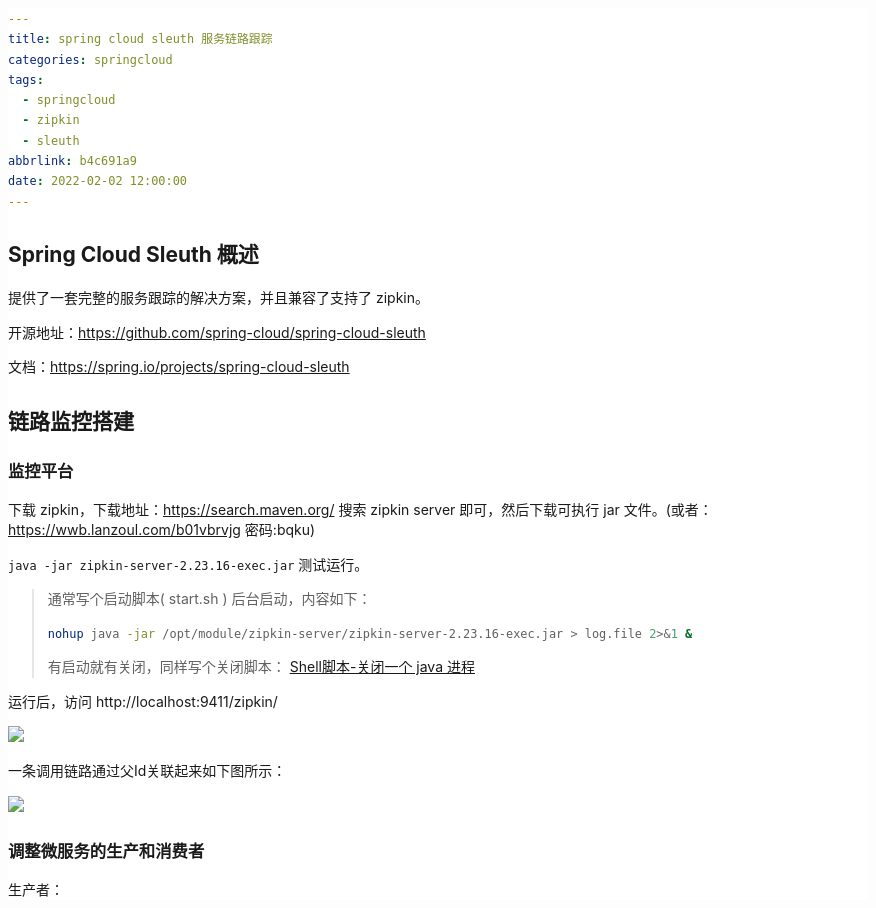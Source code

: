 ```yaml
---
title: spring cloud sleuth 服务链路跟踪
categories: springcloud
tags:
  - springcloud
  - zipkin
  - sleuth
abbrlink: b4c691a9
date: 2022-02-02 12:00:00
---
```



## Spring Cloud Sleuth 概述

提供了一套完整的服务跟踪的解决方案，并且兼容了支持了 zipkin。

开源地址：https://github.com/spring-cloud/spring-cloud-sleuth

文档：https://spring.io/projects/spring-cloud-sleuth



## 链路监控搭建

### 监控平台

下载 zipkin，下载地址：https://search.maven.org/ 搜索 zipkin server 即可，然后下载可执行 jar 文件。(或者：https://wwb.lanzoul.com/b01vbrvjg  密码:bqku)

`java -jar zipkin-server-2.23.16-exec.jar` 测试运行。

> 通常写个启动脚本( start.sh ) 后台启动，内容如下：
>
> ```sh
> nohup java -jar /opt/module/zipkin-server/zipkin-server-2.23.16-exec.jar > log.file 2>&1 &
> ```
>
> 有启动就有关闭，同样写个关闭脚本： [Shell脚本-关闭一个 java 进程](http://localhost:3000/#/tool/linux/shell?id=%e5%85%b3%e9%97%ad%e4%b8%80%e4%b8%aa-java-%e8%bf%9b%e7%a8%8b)

运行后，访问 http://localhost:9411/zipkin/

![](https://blog.lichenghao.cn/upload/2022/07/30085442.png)



一条调用链路通过父Id关联起来如下图所示：

![](https://blog.lichenghao.cn/upload/2022/07/parents.png)

### 调整微服务的生产和消费者

生产者：
